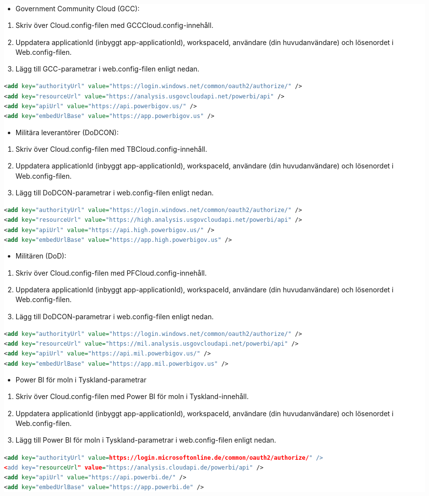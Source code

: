* Government Community Cloud (GCC):
1. Skriv över Cloud.config-filen med GCCCloud.config-innehåll.

2. Uppdatera applicationId (inbyggt app-applicationId), workspaceId, användare (din huvudanvändare) och lösenordet i Web.config-filen.

3. Lägg till GCC-parametrar i web.config-filen enligt nedan.

```xml
<add key="authorityUrl" value="https://login.windows.net/common/oauth2/authorize/" />
<add key="resourceUrl" value="https://analysis.usgovcloudapi.net/powerbi/api" />
<add key="apiUrl" value="https://api.powerbigov.us/" />
<add key="embedUrlBase" value="https://app.powerbigov.us" />
```

* Militära leverantörer (DoDCON):
1. Skriv över Cloud.config-filen med TBCloud.config-innehåll.

2. Uppdatera applicationId (inbyggt app-applicationId), workspaceId, användare (din huvudanvändare) och lösenordet i Web.config-filen.

3. Lägg till DoDCON-parametrar i web.config-filen enligt nedan.

```xml
<add key="authorityUrl" value="https://login.windows.net/common/oauth2/authorize/" />
<add key="resourceUrl" value="https://high.analysis.usgovcloudapi.net/powerbi/api" />
<add key="apiUrl" value="https://api.high.powerbigov.us/" />
<add key="embedUrlBase" value="https://app.high.powerbigov.us" />
```

* Militären (DoD):
1. Skriv över Cloud.config-filen med PFCloud.config-innehåll.

2. Uppdatera applicationId (inbyggt app-applicationId), workspaceId, användare (din huvudanvändare) och lösenordet i Web.config-filen.

3. Lägg till DoDCON-parametrar i web.config-filen enligt nedan.

```xml
<add key="authorityUrl" value="https://login.windows.net/common/oauth2/authorize/" />
<add key="resourceUrl" value="https://mil.analysis.usgovcloudapi.net/powerbi/api" />
<add key="apiUrl" value="https://api.mil.powerbigov.us/" />
<add key="embedUrlBase" value="https://app.mil.powerbigov.us" />
```

* Power BI för moln i Tyskland-parametrar
1. Skriv över Cloud.config-filen med Power BI för moln i Tyskland-innehåll.

2. Uppdatera applicationId (inbyggt app-applicationId), workspaceId, användare (din huvudanvändare) och lösenordet i Web.config-filen.

3. Lägg till Power BI för moln i Tyskland-parametrar i web.config-filen enligt nedan.

```xml
<add key="authorityUrl" value=https://login.microsoftonline.de/common/oauth2/authorize/" />
<add key="resourceUrl" value="https://analysis.cloudapi.de/powerbi/api" />
<add key="apiUrl" value="https://api.powerbi.de/" />
<add key="embedUrlBase" value="https://app.powerbi.de" />
```
